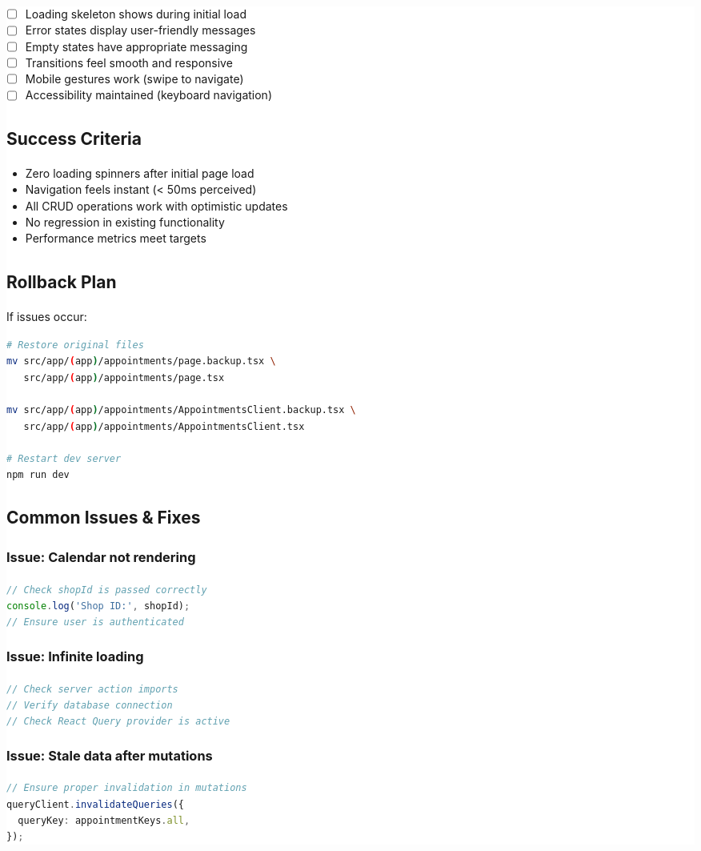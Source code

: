 - [ ] Loading skeleton shows during initial load
- [ ] Error states display user-friendly messages
- [ ] Empty states have appropriate messaging
- [ ] Transitions feel smooth and responsive
- [ ] Mobile gestures work (swipe to navigate)
- [ ] Accessibility maintained (keyboard navigation)

## Success Criteria

- Zero loading spinners after initial page load
- Navigation feels instant (< 50ms perceived)
- All CRUD operations work with optimistic updates
- No regression in existing functionality
- Performance metrics meet targets

## Rollback Plan

If issues occur:

```bash
# Restore original files
mv src/app/(app)/appointments/page.backup.tsx \
   src/app/(app)/appointments/page.tsx

mv src/app/(app)/appointments/AppointmentsClient.backup.tsx \
   src/app/(app)/appointments/AppointmentsClient.tsx

# Restart dev server
npm run dev
```

## Common Issues & Fixes

### Issue: Calendar not rendering

```typescript
// Check shopId is passed correctly
console.log('Shop ID:', shopId);
// Ensure user is authenticated
```

### Issue: Infinite loading

```typescript
// Check server action imports
// Verify database connection
// Check React Query provider is active
```

### Issue: Stale data after mutations

```typescript
// Ensure proper invalidation in mutations
queryClient.invalidateQueries({
  queryKey: appointmentKeys.all,
});
```
